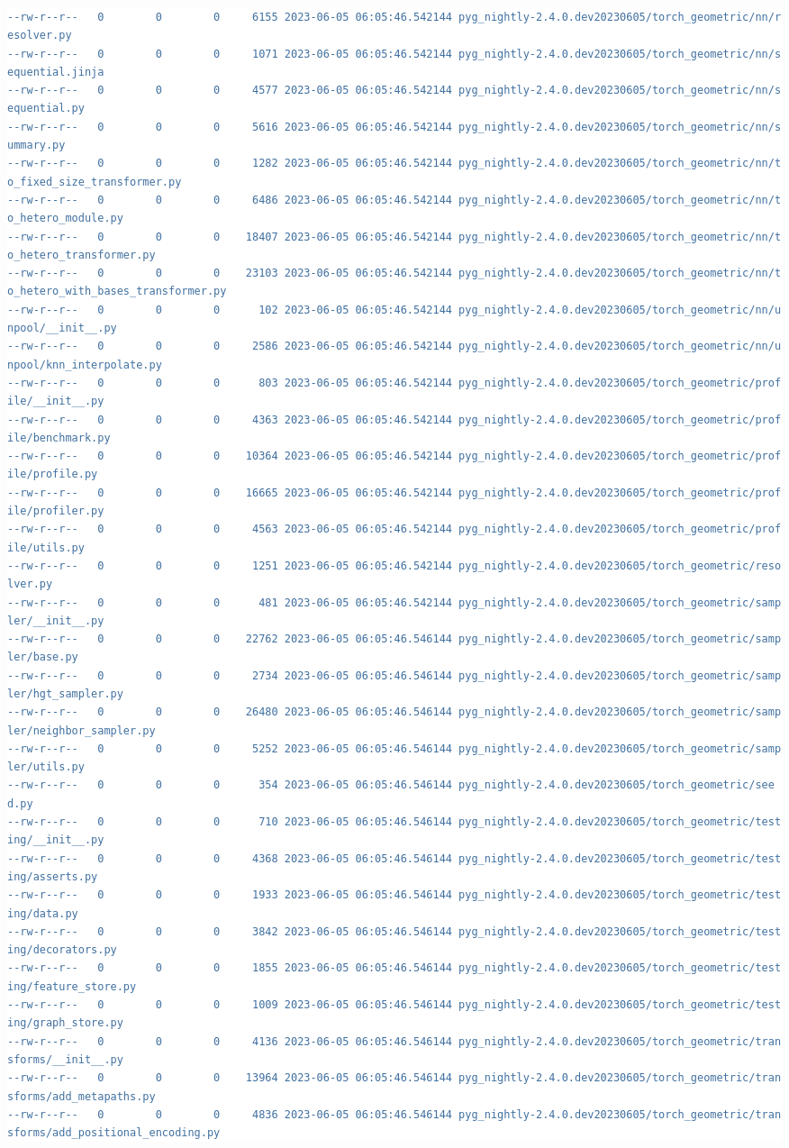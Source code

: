```diff
--rw-r--r--   0        0        0     6155 2023-06-05 06:05:46.542144 pyg_nightly-2.4.0.dev20230605/torch_geometric/nn/resolver.py
--rw-r--r--   0        0        0     1071 2023-06-05 06:05:46.542144 pyg_nightly-2.4.0.dev20230605/torch_geometric/nn/sequential.jinja
--rw-r--r--   0        0        0     4577 2023-06-05 06:05:46.542144 pyg_nightly-2.4.0.dev20230605/torch_geometric/nn/sequential.py
--rw-r--r--   0        0        0     5616 2023-06-05 06:05:46.542144 pyg_nightly-2.4.0.dev20230605/torch_geometric/nn/summary.py
--rw-r--r--   0        0        0     1282 2023-06-05 06:05:46.542144 pyg_nightly-2.4.0.dev20230605/torch_geometric/nn/to_fixed_size_transformer.py
--rw-r--r--   0        0        0     6486 2023-06-05 06:05:46.542144 pyg_nightly-2.4.0.dev20230605/torch_geometric/nn/to_hetero_module.py
--rw-r--r--   0        0        0    18407 2023-06-05 06:05:46.542144 pyg_nightly-2.4.0.dev20230605/torch_geometric/nn/to_hetero_transformer.py
--rw-r--r--   0        0        0    23103 2023-06-05 06:05:46.542144 pyg_nightly-2.4.0.dev20230605/torch_geometric/nn/to_hetero_with_bases_transformer.py
--rw-r--r--   0        0        0      102 2023-06-05 06:05:46.542144 pyg_nightly-2.4.0.dev20230605/torch_geometric/nn/unpool/__init__.py
--rw-r--r--   0        0        0     2586 2023-06-05 06:05:46.542144 pyg_nightly-2.4.0.dev20230605/torch_geometric/nn/unpool/knn_interpolate.py
--rw-r--r--   0        0        0      803 2023-06-05 06:05:46.542144 pyg_nightly-2.4.0.dev20230605/torch_geometric/profile/__init__.py
--rw-r--r--   0        0        0     4363 2023-06-05 06:05:46.542144 pyg_nightly-2.4.0.dev20230605/torch_geometric/profile/benchmark.py
--rw-r--r--   0        0        0    10364 2023-06-05 06:05:46.542144 pyg_nightly-2.4.0.dev20230605/torch_geometric/profile/profile.py
--rw-r--r--   0        0        0    16665 2023-06-05 06:05:46.542144 pyg_nightly-2.4.0.dev20230605/torch_geometric/profile/profiler.py
--rw-r--r--   0        0        0     4563 2023-06-05 06:05:46.542144 pyg_nightly-2.4.0.dev20230605/torch_geometric/profile/utils.py
--rw-r--r--   0        0        0     1251 2023-06-05 06:05:46.542144 pyg_nightly-2.4.0.dev20230605/torch_geometric/resolver.py
--rw-r--r--   0        0        0      481 2023-06-05 06:05:46.542144 pyg_nightly-2.4.0.dev20230605/torch_geometric/sampler/__init__.py
--rw-r--r--   0        0        0    22762 2023-06-05 06:05:46.546144 pyg_nightly-2.4.0.dev20230605/torch_geometric/sampler/base.py
--rw-r--r--   0        0        0     2734 2023-06-05 06:05:46.546144 pyg_nightly-2.4.0.dev20230605/torch_geometric/sampler/hgt_sampler.py
--rw-r--r--   0        0        0    26480 2023-06-05 06:05:46.546144 pyg_nightly-2.4.0.dev20230605/torch_geometric/sampler/neighbor_sampler.py
--rw-r--r--   0        0        0     5252 2023-06-05 06:05:46.546144 pyg_nightly-2.4.0.dev20230605/torch_geometric/sampler/utils.py
--rw-r--r--   0        0        0      354 2023-06-05 06:05:46.546144 pyg_nightly-2.4.0.dev20230605/torch_geometric/seed.py
--rw-r--r--   0        0        0      710 2023-06-05 06:05:46.546144 pyg_nightly-2.4.0.dev20230605/torch_geometric/testing/__init__.py
--rw-r--r--   0        0        0     4368 2023-06-05 06:05:46.546144 pyg_nightly-2.4.0.dev20230605/torch_geometric/testing/asserts.py
--rw-r--r--   0        0        0     1933 2023-06-05 06:05:46.546144 pyg_nightly-2.4.0.dev20230605/torch_geometric/testing/data.py
--rw-r--r--   0        0        0     3842 2023-06-05 06:05:46.546144 pyg_nightly-2.4.0.dev20230605/torch_geometric/testing/decorators.py
--rw-r--r--   0        0        0     1855 2023-06-05 06:05:46.546144 pyg_nightly-2.4.0.dev20230605/torch_geometric/testing/feature_store.py
--rw-r--r--   0        0        0     1009 2023-06-05 06:05:46.546144 pyg_nightly-2.4.0.dev20230605/torch_geometric/testing/graph_store.py
--rw-r--r--   0        0        0     4136 2023-06-05 06:05:46.546144 pyg_nightly-2.4.0.dev20230605/torch_geometric/transforms/__init__.py
--rw-r--r--   0        0        0    13964 2023-06-05 06:05:46.546144 pyg_nightly-2.4.0.dev20230605/torch_geometric/transforms/add_metapaths.py
--rw-r--r--   0        0        0     4836 2023-06-05 06:05:46.546144 pyg_nightly-2.4.0.dev20230605/torch_geometric/transforms/add_positional_encoding.py
```